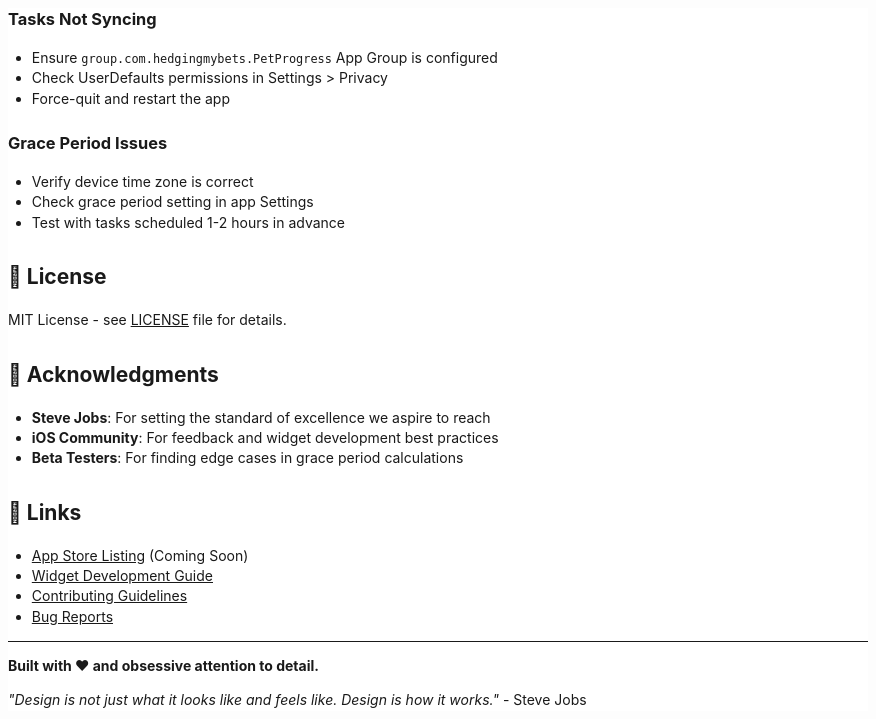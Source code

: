 ### Tasks Not Syncing
- Ensure `group.com.hedgingmybets.PetProgress` App Group is configured
- Check UserDefaults permissions in Settings > Privacy
- Force-quit and restart the app

### Grace Period Issues
- Verify device time zone is correct
- Check grace period setting in app Settings
- Test with tasks scheduled 1-2 hours in advance

## 📄 License

MIT License - see [LICENSE](LICENSE) file for details.

## 🙏 Acknowledgments

- **Steve Jobs**: For setting the standard of excellence we aspire to reach
- **iOS Community**: For feedback and widget development best practices
- **Beta Testers**: For finding edge cases in grace period calculations

## 🔗 Links

- [App Store Listing](https://apps.apple.com/app/petprogress) (Coming Soon)
- [Widget Development Guide](docs/widget-development.md)
- [Contributing Guidelines](CONTRIBUTING.md)
- [Bug Reports](https://github.com/yourusername/PetProgress/issues)

---

**Built with ❤️ and obsessive attention to detail.**

*"Design is not just what it looks like and feels like. Design is how it works."* - Steve Jobs